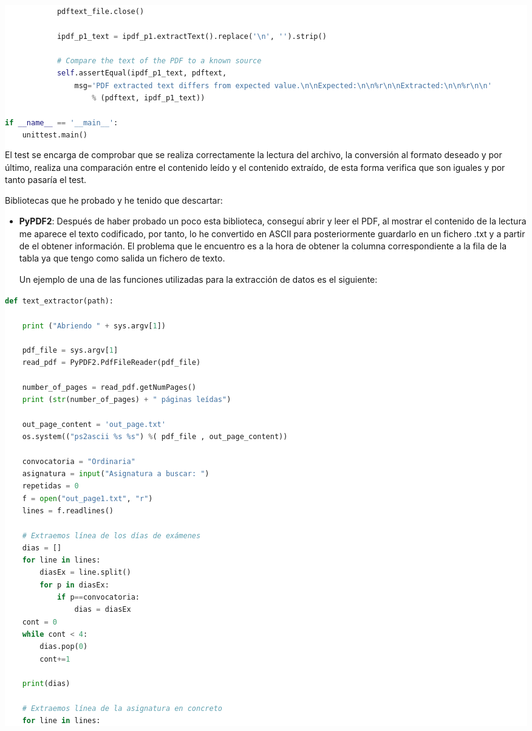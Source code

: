 ```python
            pdftext_file.close()

            ipdf_p1_text = ipdf_p1.extractText().replace('\n', '').strip()

            # Compare the text of the PDF to a known source
            self.assertEqual(ipdf_p1_text, pdftext,
                msg='PDF extracted text differs from expected value.\n\nExpected:\n\n%r\n\nExtracted:\n\n%r\n\n'
                    % (pdftext, ipdf_p1_text))
                    
if __name__ == '__main__':
    unittest.main()
```

El test se encarga de comprobar que se realiza correctamente la lectura del archivo, la conversión al formato deseado y por último, realiza una comparación entre el contenido leído y el contenido extraído, de esta forma verifica que son iguales y por tanto pasaría el test.



Bibliotecas que he probado y he tenido que descartar:

- **PyPDF2**: Después de haber probado un poco esta biblioteca, conseguí abrir y leer el PDF, al mostrar el contenido de la lectura me aparece el texto codificado, por tanto, lo he convertido en ASCII para posteriormente guardarlo en un fichero .txt y a partir de el obtener información. El problema que le encuentro es a la hora de obtener la columna correspondiente a la fila de la tabla ya que tengo como salida un fichero de texto. 

  Un ejemplo de una de las funciones utilizadas para la extracción de datos es el siguiente:

```python
def text_extractor(path):

    print ("Abriendo " + sys.argv[1])

    pdf_file = sys.argv[1]
    read_pdf = PyPDF2.PdfFileReader(pdf_file)

    number_of_pages = read_pdf.getNumPages()
    print (str(number_of_pages) + " páginas leídas")

    out_page_content = 'out_page.txt'
    os.system(("ps2ascii %s %s") %( pdf_file , out_page_content))

    convocatoria = "Ordinaria"
    asignatura = input("Asignatura a buscar: ")
    repetidas = 0
    f = open("out_page1.txt", "r")
    lines = f.readlines()

    # Extraemos línea de los días de exámenes
    dias = []
    for line in lines:
        diasEx = line.split()
        for p in diasEx:
            if p==convocatoria:
                dias = diasEx
    cont = 0
    while cont < 4:
        dias.pop(0)
        cont+=1

    print(dias)

    # Extraemos línea de la asignatura en concreto
    for line in lines:
```